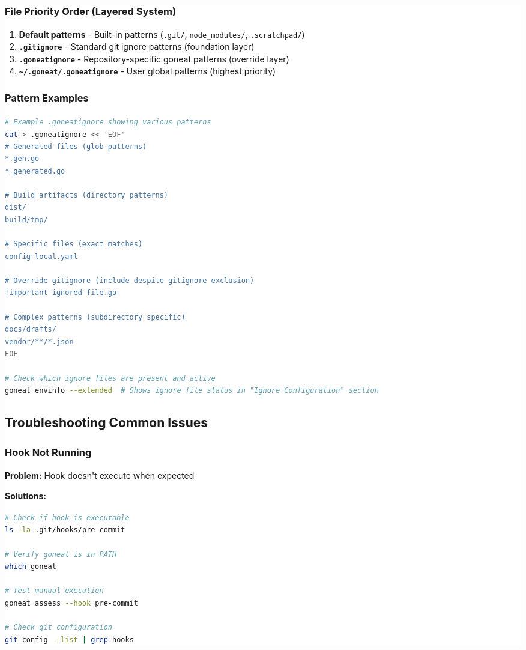 ### File Priority Order (Layered System)

1. **Default patterns** - Built-in patterns (`.git/`, `node_modules/`, `.scratchpad/`)
2. **`.gitignore`** - Standard git ignore patterns (foundation layer)
3. **`.goneatignore`** - Repository-specific goneat patterns (override layer)
4. **`~/.goneat/.goneatignore`** - User global patterns (highest priority)

### Pattern Examples

```bash
# Example .goneatignore showing various patterns
cat > .goneatignore << 'EOF'
# Generated files (glob patterns)
*.gen.go
*_generated.go

# Build artifacts (directory patterns)
dist/
build/tmp/

# Specific files (exact matches)
config-local.yaml

# Override gitignore (include despite gitignore exclusion)
!important-ignored-file.go

# Complex patterns (subdirectory specific)
docs/drafts/
vendor/**/*.json
EOF

# Check which ignore files are present and active
goneat envinfo --extended  # Shows ignore file status in "Ignore Configuration" section
```

## Troubleshooting Common Issues

### Hook Not Running

**Problem:** Hook doesn't execute when expected

**Solutions:**
```bash
# Check if hook is executable
ls -la .git/hooks/pre-commit

# Verify goneat is in PATH
which goneat

# Test manual execution
goneat assess --hook pre-commit

# Check git configuration
git config --list | grep hooks
```
